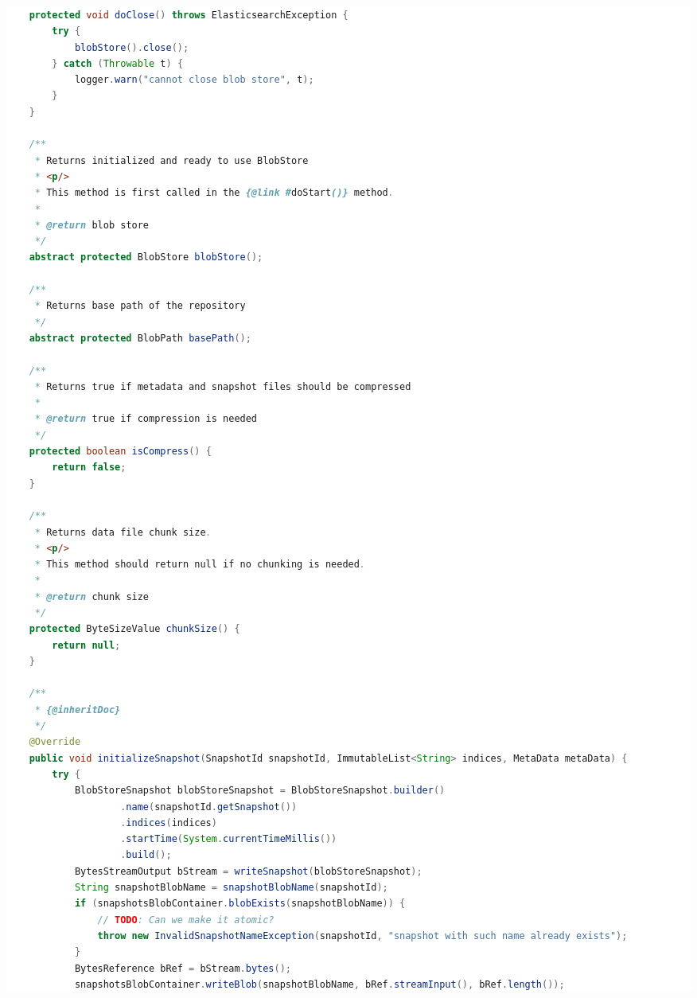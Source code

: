 ```java
    protected void doClose() throws ElasticsearchException {
        try {
            blobStore().close();
        } catch (Throwable t) {
            logger.warn("cannot close blob store", t);
        }
    }

    /**
     * Returns initialized and ready to use BlobStore
     * <p/>
     * This method is first called in the {@link #doStart()} method.
     *
     * @return blob store
     */
    abstract protected BlobStore blobStore();

    /**
     * Returns base path of the repository
     */
    abstract protected BlobPath basePath();

    /**
     * Returns true if metadata and snapshot files should be compressed
     *
     * @return true if compression is needed
     */
    protected boolean isCompress() {
        return false;
    }

    /**
     * Returns data file chunk size.
     * <p/>
     * This method should return null if no chunking is needed.
     *
     * @return chunk size
     */
    protected ByteSizeValue chunkSize() {
        return null;
    }

    /**
     * {@inheritDoc}
     */
    @Override
    public void initializeSnapshot(SnapshotId snapshotId, ImmutableList<String> indices, MetaData metaData) {
        try {
            BlobStoreSnapshot blobStoreSnapshot = BlobStoreSnapshot.builder()
                    .name(snapshotId.getSnapshot())
                    .indices(indices)
                    .startTime(System.currentTimeMillis())
                    .build();
            BytesStreamOutput bStream = writeSnapshot(blobStoreSnapshot);
            String snapshotBlobName = snapshotBlobName(snapshotId);
            if (snapshotsBlobContainer.blobExists(snapshotBlobName)) {
                // TODO: Can we make it atomic?
                throw new InvalidSnapshotNameException(snapshotId, "snapshot with such name already exists");
            }
            BytesReference bRef = bStream.bytes();
            snapshotsBlobContainer.writeBlob(snapshotBlobName, bRef.streamInput(), bRef.length());
```